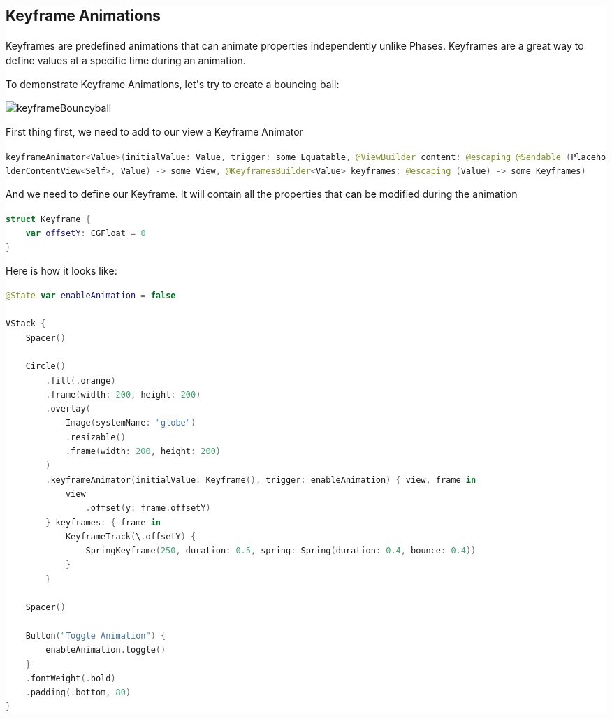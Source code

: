 ## Keyframe Animations

Keyframes are predefined animations that can animate properties independently unlike Phases.
Keyframes are a great way to define values at a specific time during an animation.

To demonstrate Keyframe Animations, let's try to create a bouncing ball:

![keyframeBouncyball](https://github.com/pbj-apps/AnimationsWWDC23-ios/assets/12393850/7e4e9bf4-2e9c-40ee-bab0-983aa0cccd01)

First thing first, we need to add to our view a Keyframe Animator

``` swift 
keyframeAnimator<Value>(initialValue: Value, trigger: some Equatable, @ViewBuilder content: @escaping @Sendable (PlaceholderContentView<Self>, Value) -> some View, @KeyframesBuilder<Value> keyframes: @escaping (Value) -> some Keyframes)
```

And we need to define our Keyframe. It will contain all the properties that can be modified during the animation

``` swift 
struct Keyframe {
    var offsetY: CGFloat = 0
}
```

Here is how it looks like:

``` swift 
@State var enableAnimation = false

VStack {
    Spacer()
    
    Circle()
        .fill(.orange)
        .frame(width: 200, height: 200)
        .overlay(
            Image(systemName: "globe")
            .resizable()
            .frame(width: 200, height: 200)
        )
        .keyframeAnimator(initialValue: Keyframe(), trigger: enableAnimation) { view, frame in
            view
                .offset(y: frame.offsetY)
        } keyframes: { frame in
            KeyframeTrack(\.offsetY) {
                SpringKeyframe(250, duration: 0.5, spring: Spring(duration: 0.4, bounce: 0.4))
            }
        }
    
    Spacer()
    
    Button("Toggle Animation") {
        enableAnimation.toggle()
    }
    .fontWeight(.bold)
    .padding(.bottom, 80)
}
```
